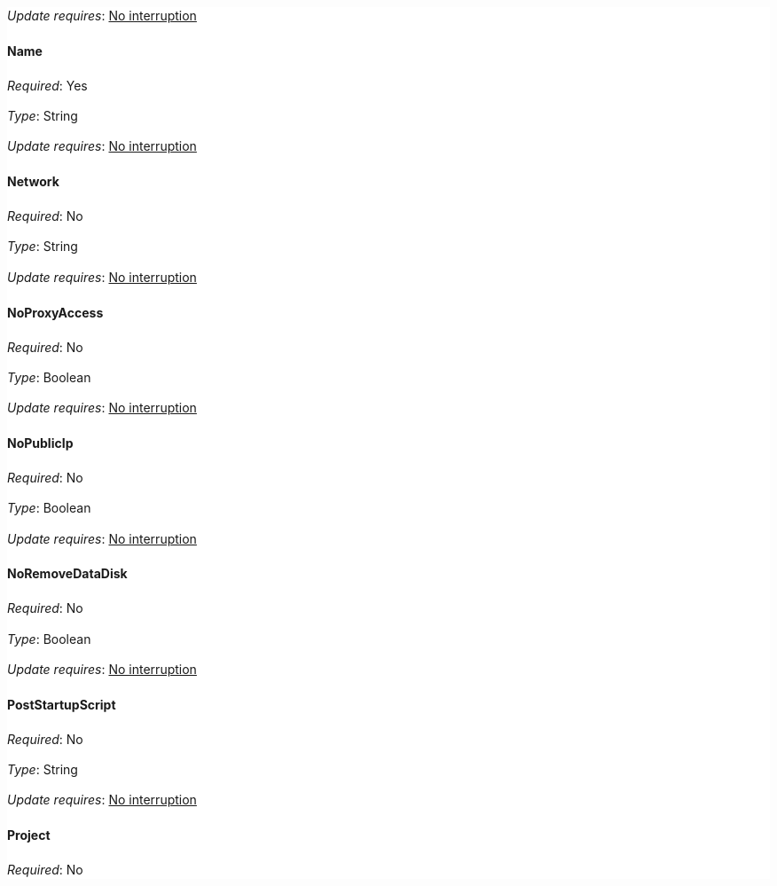 _Update requires_: [No interruption](https://docs.aws.amazon.com/AWSCloudFormation/latest/UserGuide/using-cfn-updating-stacks-update-behaviors.html#update-no-interrupt)

#### Name

_Required_: Yes

_Type_: String

_Update requires_: [No interruption](https://docs.aws.amazon.com/AWSCloudFormation/latest/UserGuide/using-cfn-updating-stacks-update-behaviors.html#update-no-interrupt)

#### Network

_Required_: No

_Type_: String

_Update requires_: [No interruption](https://docs.aws.amazon.com/AWSCloudFormation/latest/UserGuide/using-cfn-updating-stacks-update-behaviors.html#update-no-interrupt)

#### NoProxyAccess

_Required_: No

_Type_: Boolean

_Update requires_: [No interruption](https://docs.aws.amazon.com/AWSCloudFormation/latest/UserGuide/using-cfn-updating-stacks-update-behaviors.html#update-no-interrupt)

#### NoPublicIp

_Required_: No

_Type_: Boolean

_Update requires_: [No interruption](https://docs.aws.amazon.com/AWSCloudFormation/latest/UserGuide/using-cfn-updating-stacks-update-behaviors.html#update-no-interrupt)

#### NoRemoveDataDisk

_Required_: No

_Type_: Boolean

_Update requires_: [No interruption](https://docs.aws.amazon.com/AWSCloudFormation/latest/UserGuide/using-cfn-updating-stacks-update-behaviors.html#update-no-interrupt)

#### PostStartupScript

_Required_: No

_Type_: String

_Update requires_: [No interruption](https://docs.aws.amazon.com/AWSCloudFormation/latest/UserGuide/using-cfn-updating-stacks-update-behaviors.html#update-no-interrupt)

#### Project

_Required_: No
